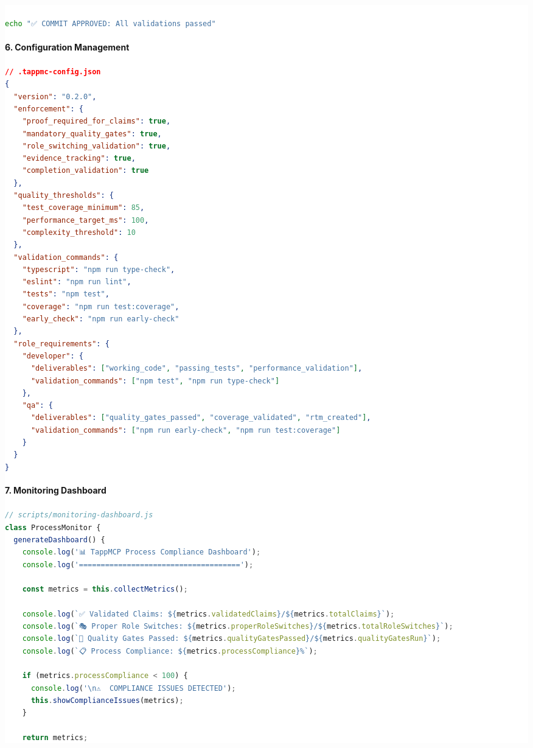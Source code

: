```bash

echo "✅ COMMIT APPROVED: All validations passed"
```

#### **6. Configuration Management**
```json
// .tappmc-config.json
{
  "version": "0.2.0",
  "enforcement": {
    "proof_required_for_claims": true,
    "mandatory_quality_gates": true,
    "role_switching_validation": true,
    "evidence_tracking": true,
    "completion_validation": true
  },
  "quality_thresholds": {
    "test_coverage_minimum": 85,
    "performance_target_ms": 100,
    "complexity_threshold": 10
  },
  "validation_commands": {
    "typescript": "npm run type-check",
    "eslint": "npm run lint",
    "tests": "npm test",
    "coverage": "npm run test:coverage",
    "early_check": "npm run early-check"
  },
  "role_requirements": {
    "developer": {
      "deliverables": ["working_code", "passing_tests", "performance_validation"],
      "validation_commands": ["npm test", "npm run type-check"]
    },
    "qa": {
      "deliverables": ["quality_gates_passed", "coverage_validated", "rtm_created"],
      "validation_commands": ["npm run early-check", "npm run test:coverage"]
    }
  }
}
```

#### **7. Monitoring Dashboard**
```javascript
// scripts/monitoring-dashboard.js
class ProcessMonitor {
  generateDashboard() {
    console.log('📊 TappMCP Process Compliance Dashboard');
    console.log('=====================================');
    
    const metrics = this.collectMetrics();
    
    console.log(`✅ Validated Claims: ${metrics.validatedClaims}/${metrics.totalClaims}`);
    console.log(`🎭 Proper Role Switches: ${metrics.properRoleSwitches}/${metrics.totalRoleSwitches}`);
    console.log(`🚪 Quality Gates Passed: ${metrics.qualityGatesPassed}/${metrics.qualityGatesRun}`);
    console.log(`📋 Process Compliance: ${metrics.processCompliance}%`);
    
    if (metrics.processCompliance < 100) {
      console.log('\n⚠️  COMPLIANCE ISSUES DETECTED');
      this.showComplianceIssues(metrics);
    }
    
    return metrics;
```